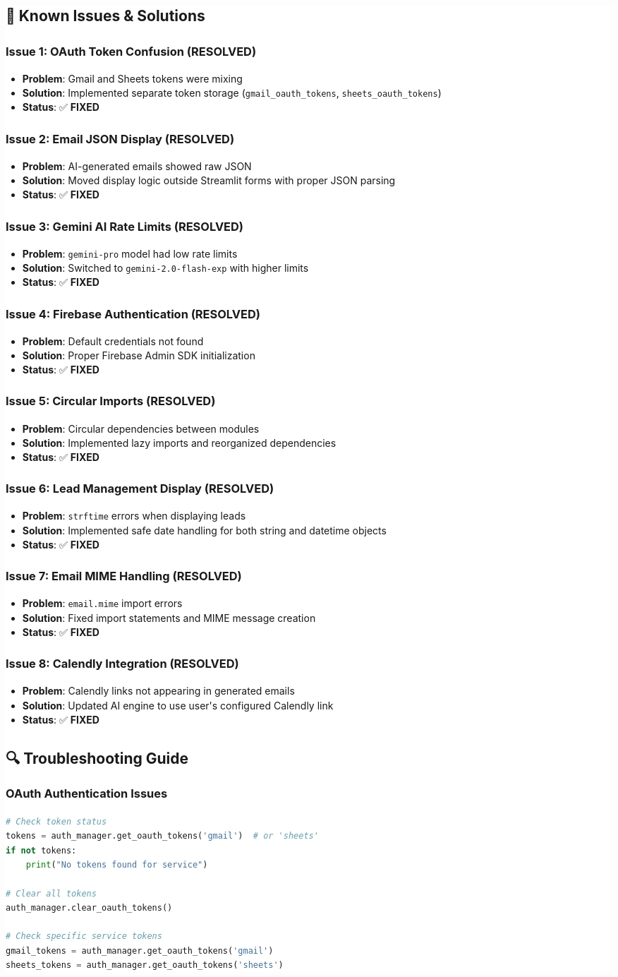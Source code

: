 ## 🐛 **Known Issues & Solutions**

### **Issue 1: OAuth Token Confusion (RESOLVED)**
- **Problem**: Gmail and Sheets tokens were mixing
- **Solution**: Implemented separate token storage (`gmail_oauth_tokens`, `sheets_oauth_tokens`)
- **Status**: ✅ **FIXED**

### **Issue 2: Email JSON Display (RESOLVED)**
- **Problem**: AI-generated emails showed raw JSON
- **Solution**: Moved display logic outside Streamlit forms with proper JSON parsing
- **Status**: ✅ **FIXED**

### **Issue 3: Gemini AI Rate Limits (RESOLVED)**
- **Problem**: `gemini-pro` model had low rate limits
- **Solution**: Switched to `gemini-2.0-flash-exp` with higher limits
- **Status**: ✅ **FIXED**

### **Issue 4: Firebase Authentication (RESOLVED)**
- **Problem**: Default credentials not found
- **Solution**: Proper Firebase Admin SDK initialization
- **Status**: ✅ **FIXED**

### **Issue 5: Circular Imports (RESOLVED)**
- **Problem**: Circular dependencies between modules
- **Solution**: Implemented lazy imports and reorganized dependencies
- **Status**: ✅ **FIXED**

### **Issue 6: Lead Management Display (RESOLVED)**
- **Problem**: `strftime` errors when displaying leads
- **Solution**: Implemented safe date handling for both string and datetime objects
- **Status**: ✅ **FIXED**

### **Issue 7: Email MIME Handling (RESOLVED)**
- **Problem**: `email.mime` import errors
- **Solution**: Fixed import statements and MIME message creation
- **Status**: ✅ **FIXED**

### **Issue 8: Calendly Integration (RESOLVED)**
- **Problem**: Calendly links not appearing in generated emails
- **Solution**: Updated AI engine to use user's configured Calendly link
- **Status**: ✅ **FIXED**

## 🔍 **Troubleshooting Guide**

### **OAuth Authentication Issues**
```python
# Check token status
tokens = auth_manager.get_oauth_tokens('gmail')  # or 'sheets'
if not tokens:
    print("No tokens found for service")

# Clear all tokens
auth_manager.clear_oauth_tokens()

# Check specific service tokens
gmail_tokens = auth_manager.get_oauth_tokens('gmail')
sheets_tokens = auth_manager.get_oauth_tokens('sheets')
```
